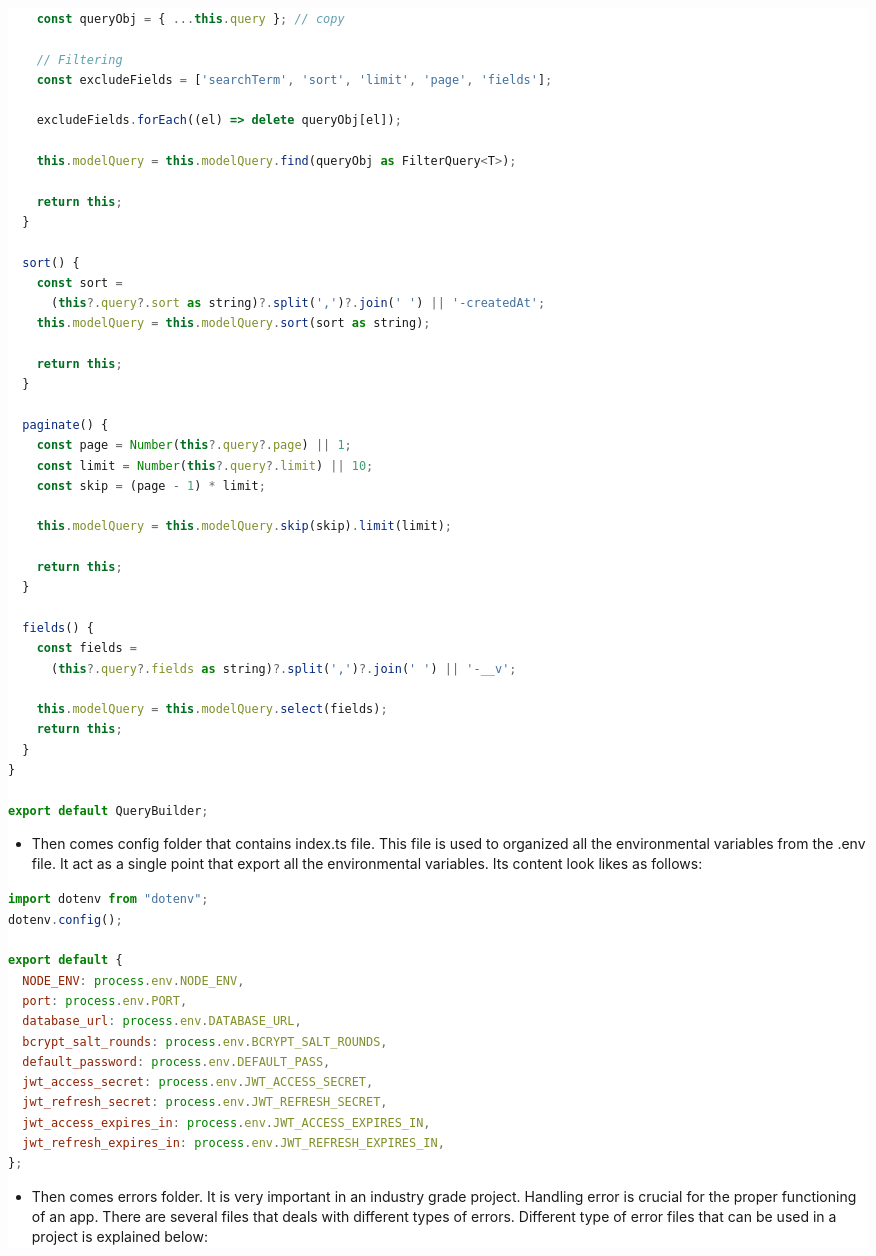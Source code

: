 ```javascript
    const queryObj = { ...this.query }; // copy

    // Filtering
    const excludeFields = ['searchTerm', 'sort', 'limit', 'page', 'fields'];

    excludeFields.forEach((el) => delete queryObj[el]);

    this.modelQuery = this.modelQuery.find(queryObj as FilterQuery<T>);

    return this;
  }

  sort() {
    const sort =
      (this?.query?.sort as string)?.split(',')?.join(' ') || '-createdAt';
    this.modelQuery = this.modelQuery.sort(sort as string);

    return this;
  }

  paginate() {
    const page = Number(this?.query?.page) || 1;
    const limit = Number(this?.query?.limit) || 10;
    const skip = (page - 1) * limit;

    this.modelQuery = this.modelQuery.skip(skip).limit(limit);

    return this;
  }

  fields() {
    const fields =
      (this?.query?.fields as string)?.split(',')?.join(' ') || '-__v';

    this.modelQuery = this.modelQuery.select(fields);
    return this;
  }
}

export default QueryBuilder;
```
- Then comes config folder that contains index.ts file. This file is used to organized all the environmental variables from the .env file. It act as a single point that export all the environmental variables. Its content look likes as follows:

```javascript
import dotenv from "dotenv";
dotenv.config();

export default {
  NODE_ENV: process.env.NODE_ENV,
  port: process.env.PORT,
  database_url: process.env.DATABASE_URL,
  bcrypt_salt_rounds: process.env.BCRYPT_SALT_ROUNDS,
  default_password: process.env.DEFAULT_PASS,
  jwt_access_secret: process.env.JWT_ACCESS_SECRET,
  jwt_refresh_secret: process.env.JWT_REFRESH_SECRET,
  jwt_access_expires_in: process.env.JWT_ACCESS_EXPIRES_IN,
  jwt_refresh_expires_in: process.env.JWT_REFRESH_EXPIRES_IN,
};
```
- Then comes errors folder. It is very important in an industry grade project. Handling error is crucial for the proper functioning of an app. There are several files that deals with different types of errors. Different type of error files that can be used in a project is explained below: